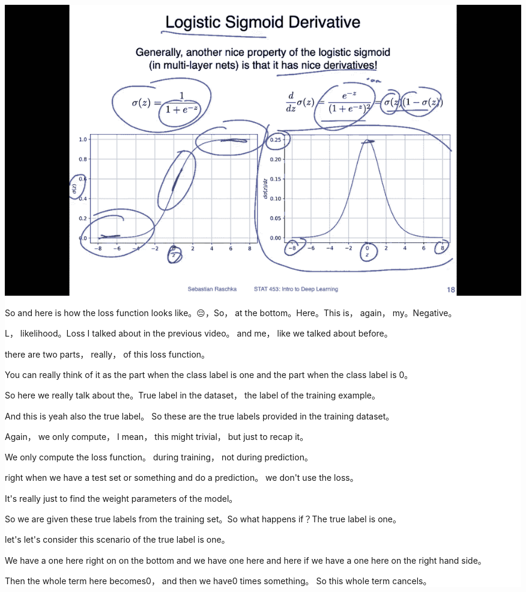 ![](img/e27658390d5d2e3c3ac7e6c8b59df939_3.png)

So and here is how the loss function looks like。😔，So， at the bottom。Here。This is， again， my。Negative。

L， likelihood。Loss I talked about in the previous video。 and me， like we talked about before。

 there are two parts， really， of this loss function。

 You can really think of it as the part when the class label is one and the part when the class label is 0。

 So here we really talk about the。True label in the dataset， the label of the training example。

 And this is yeah also the true label。 So these are the true labels provided in the training dataset。

 Again， we only compute， I mean， this might trivial， but just to recap it。

 We only compute the loss function。 during training， not during prediction。

 right when we have a test set or something and do a prediction。 we don't use the loss。

 It's really just to find the weight parameters of the model。

 So we are given these true labels from the training set。So what happens if？The true label is one。

 let's let's consider this scenario of the true label is one。

 We have a one here right on on the bottom and we have one here and here if we have a one here on the right hand side。

Then the whole term here becomes0， and then we have0 times something。 So this whole term cancels。
